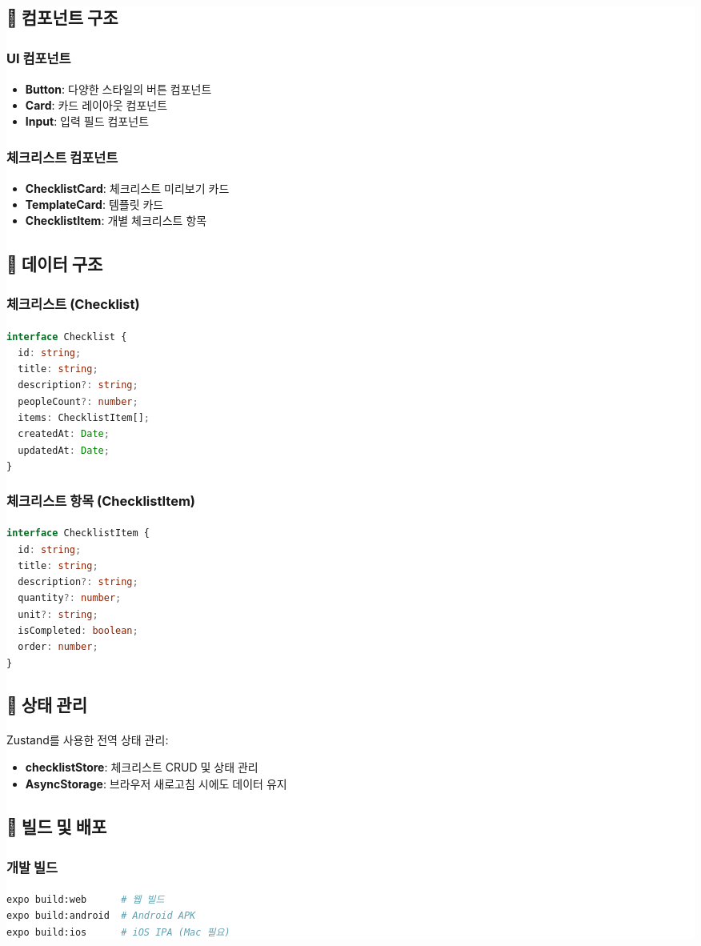 ## 🔧 컴포넌트 구조

### UI 컴포넌트
- **Button**: 다양한 스타일의 버튼 컴포넌트
- **Card**: 카드 레이아웃 컴포넌트
- **Input**: 입력 필드 컴포넌트

### 체크리스트 컴포넌트
- **ChecklistCard**: 체크리스트 미리보기 카드
- **TemplateCard**: 템플릿 카드
- **ChecklistItem**: 개별 체크리스트 항목

## 💾 데이터 구조

### 체크리스트 (Checklist)
```typescript
interface Checklist {
  id: string;
  title: string;
  description?: string;
  peopleCount?: number;
  items: ChecklistItem[];
  createdAt: Date;
  updatedAt: Date;
}
```

### 체크리스트 항목 (ChecklistItem)
```typescript
interface ChecklistItem {
  id: string;
  title: string;
  description?: string;
  quantity?: number;
  unit?: string;
  isCompleted: boolean;
  order: number;
}
```

## 🔄 상태 관리

Zustand를 사용한 전역 상태 관리:
- **checklistStore**: 체크리스트 CRUD 및 상태 관리
- **AsyncStorage**: 브라우저 새로고침 시에도 데이터 유지

## 🚀 빌드 및 배포

### 개발 빌드
```bash
expo build:web      # 웹 빌드
expo build:android  # Android APK
expo build:ios      # iOS IPA (Mac 필요)
```
